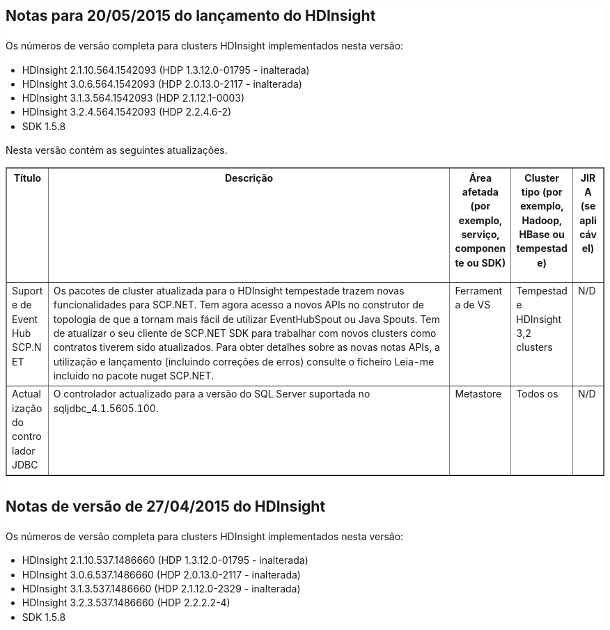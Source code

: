 </table>

## <a name="notes-for-05202015-release-of-hdinsight"></a>Notas para 20/05/2015 do lançamento do HDInsight

Os números de versão completa para clusters HDInsight implementados nesta versão:

* HDInsight 2.1.10.564.1542093 (HDP 1.3.12.0-01795 - inalterada)
* HDInsight 3.0.6.564.1542093 (HDP 2.0.13.0-2117 - inalterada)
* HDInsight 3.1.3.564.1542093 (HDP 2.1.12.1-0003)
* HDInsight 3.2.4.564.1542093 (HDP 2.2.4.6-2)
* SDK 1.5.8

Nesta versão contém as seguintes atualizações.

<table border="1">
<tr>
<th>Título</th>
<th>Descrição</th>
<th>Área afetada (por exemplo, serviço, componente ou SDK)</p></th>
<th>Cluster tipo (por exemplo, Hadoop, HBase ou tempestade)</th>
<th>JIRA (se aplicável)</th>
</tr>


<tr>
<td>Suporte de EventHub SCP.NET</td>
<td>Os pacotes de cluster atualizada para o HDInsight tempestade trazem novas funcionalidades para SCP.NET. Tem agora acesso a novos APIs no construtor de topologia de que a tornam mais fácil de utilizar EventHubSpout ou Java Spouts. Tem de atualizar o seu cliente de SCP.NET SDK para trabalhar com novos clusters como contratos tiverem sido atualizados. Para obter detalhes sobre as novas notas APIs, a utilização e lançamento (incluindo correções de erros) consulte o ficheiro Leia-me incluído no pacote nuget SCP.NET.</td>
<td>Ferramenta de VS</td>
<td>Tempestade HDInsight 3,2 clusters</td>
<td>N/D</td>
</tr>

<tr>
<td>Actualização do controlador JDBC</td>
<td>O controlador actualizado para a versão do SQL Server suportada no sqljdbc_4.1.5605.100.</td>
<td>Metastore</td>
<td>Todos os</td>
<td>N/D</td>
</tr>
</table>

## <a name="notes-for-04272015-release-of-hdinsight"></a>Notas de versão de 27/04/2015 do HDInsight

Os números de versão completa para clusters HDInsight implementados nesta versão:

* HDInsight 2.1.10.537.1486660 (HDP 1.3.12.0-01795 - inalterada)
* HDInsight 3.0.6.537.1486660 (HDP 2.0.13.0-2117 - inalterada)
* HDInsight 3.1.3.537.1486660 (HDP 2.1.12.0-2329 - inalterada)
* HDInsight 3.2.3.537.1486660 (HDP 2.2.2.2-4)
* SDK 1.5.8
